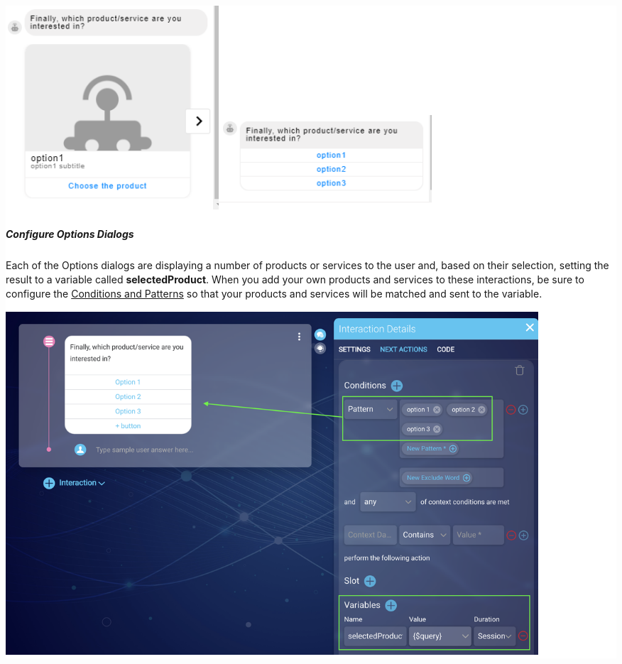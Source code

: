 
<img class="fancyimage" style="width:300px" src="img/ConvoBuilder/template_full_lead_image_12.png"><img class="fancyimage" style="width:300px" src="img/ConvoBuilder/template_full_lead_image_13.png">


##### Configure Options Dialogs

Each of the Options dialogs are displaying a number of products or services to the user and, based on their selection, setting the result to a variable called **selectedProduct**. When you add your own products and services to these interactions, be sure to configure the [Conditions and Patterns](conversation-builder-conversation-builder-conditions.html) so that your products and services will be matched and sent to the variable.

<img class="fancyimage" style="width:750px" src="img/ConvoBuilder/template_full_lead_image_3.png">
